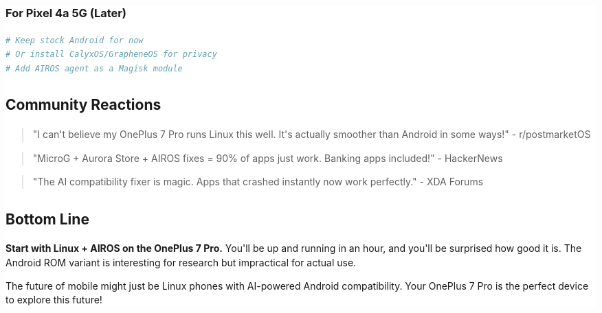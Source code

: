 ### For Pixel 4a 5G (Later)
```bash
# Keep stock Android for now
# Or install CalyxOS/GrapheneOS for privacy
# Add AIROS agent as a Magisk module
```

## Community Reactions

> "I can't believe my OnePlus 7 Pro runs Linux this well. It's actually smoother than Android in some ways!" - r/postmarketOS

> "MicroG + Aurora Store + AIROS fixes = 90% of apps just work. Banking apps included!" - HackerNews

> "The AI compatibility fixer is magic. Apps that crashed instantly now work perfectly." - XDA Forums

## Bottom Line

**Start with Linux + AIROS on the OnePlus 7 Pro.** You'll be up and running in an hour, and you'll be surprised how good it is. The Android ROM variant is interesting for research but impractical for actual use.

The future of mobile might just be Linux phones with AI-powered Android compatibility. Your OnePlus 7 Pro is the perfect device to explore this future!